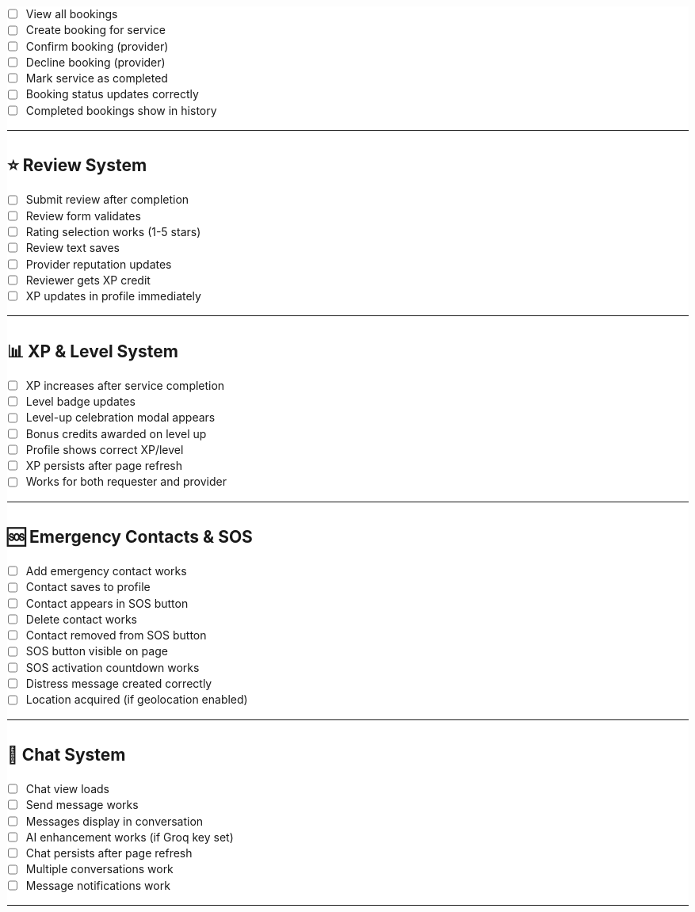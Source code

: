 - [ ] View all bookings
- [ ] Create booking for service
- [ ] Confirm booking (provider)
- [ ] Decline booking (provider)
- [ ] Mark service as completed
- [ ] Booking status updates correctly
- [ ] Completed bookings show in history

---

## ⭐ Review System

- [ ] Submit review after completion
- [ ] Review form validates
- [ ] Rating selection works (1-5 stars)
- [ ] Review text saves
- [ ] Provider reputation updates
- [ ] Reviewer gets XP credit
- [ ] XP updates in profile immediately

---

## 📊 XP & Level System

- [ ] XP increases after service completion
- [ ] Level badge updates
- [ ] Level-up celebration modal appears
- [ ] Bonus credits awarded on level up
- [ ] Profile shows correct XP/level
- [ ] XP persists after page refresh
- [ ] Works for both requester and provider

---

## 🆘 Emergency Contacts & SOS

- [ ] Add emergency contact works
- [ ] Contact saves to profile
- [ ] Contact appears in SOS button
- [ ] Delete contact works
- [ ] Contact removed from SOS button
- [ ] SOS button visible on page
- [ ] SOS activation countdown works
- [ ] Distress message created correctly
- [ ] Location acquired (if geolocation enabled)

---

## 💬 Chat System

- [ ] Chat view loads
- [ ] Send message works
- [ ] Messages display in conversation
- [ ] AI enhancement works (if Groq key set)
- [ ] Chat persists after page refresh
- [ ] Multiple conversations work
- [ ] Message notifications work

---